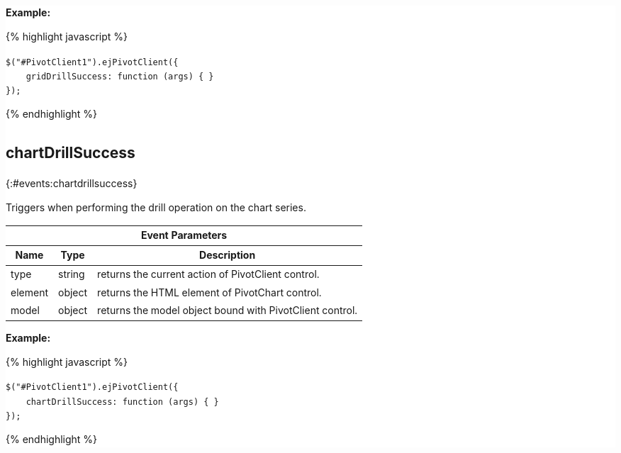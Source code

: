 **Example:**

{% highlight javascript %}
 
    $("#PivotClient1").ejPivotClient({
        gridDrillSuccess: function (args) { }
    });

{% endhighlight %}

## chartDrillSuccess
{:#events:chartdrillsuccess}

Triggers when performing the drill operation on the chart series.

<table class="params">
<thead>
<tr>
<th colspan="3">Event Parameters</th>
</tr>
<tr>
<th>Name</th>
<th>Type</th>
<th>Description</th>
</tr>
</thead>
<tbody>
<tr>
<td class="name">type</td>
<td class="type">string</td>
<td class="description last">returns the current action of PivotClient control.</td>
</tr>
<tr>
<td class="name">element</td>
<td class="type">object</td>
<td class="description last">returns the HTML element of PivotChart control.</td>
</tr>
<tr>
<td class="name">model</td>
<td class="type">object</td>
<td class="description last">returns the model object bound with PivotClient control.</td>
</tr>
</tbody>
</table>

**Example:**

{% highlight javascript %}
 
    $("#PivotClient1").ejPivotClient({
        chartDrillSuccess: function (args) { }
    });

{% endhighlight %}
